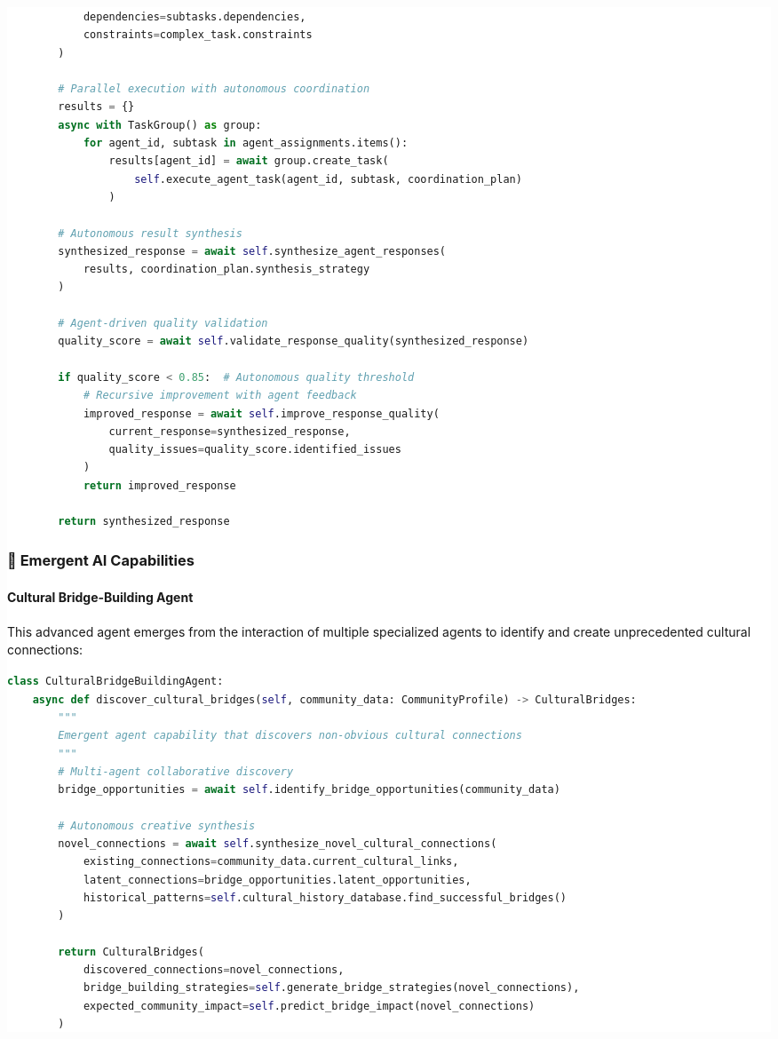```python
            dependencies=subtasks.dependencies,
            constraints=complex_task.constraints
        )
        
        # Parallel execution with autonomous coordination
        results = {}
        async with TaskGroup() as group:
            for agent_id, subtask in agent_assignments.items():
                results[agent_id] = await group.create_task(
                    self.execute_agent_task(agent_id, subtask, coordination_plan)
                )
        
        # Autonomous result synthesis
        synthesized_response = await self.synthesize_agent_responses(
            results, coordination_plan.synthesis_strategy
        )
        
        # Agent-driven quality validation
        quality_score = await self.validate_response_quality(synthesized_response)
        
        if quality_score < 0.85:  # Autonomous quality threshold
            # Recursive improvement with agent feedback
            improved_response = await self.improve_response_quality(
                current_response=synthesized_response,
                quality_issues=quality_score.identified_issues
            )
            return improved_response
        
        return synthesized_response
```

### 🌟 **Emergent AI Capabilities**

#### **Cultural Bridge-Building Agent**
This advanced agent emerges from the interaction of multiple specialized agents to identify and create unprecedented cultural connections:

```python
class CulturalBridgeBuildingAgent:
    async def discover_cultural_bridges(self, community_data: CommunityProfile) -> CulturalBridges:
        """
        Emergent agent capability that discovers non-obvious cultural connections
        """
        # Multi-agent collaborative discovery
        bridge_opportunities = await self.identify_bridge_opportunities(community_data)
        
        # Autonomous creative synthesis
        novel_connections = await self.synthesize_novel_cultural_connections(
            existing_connections=community_data.current_cultural_links,
            latent_connections=bridge_opportunities.latent_opportunities,
            historical_patterns=self.cultural_history_database.find_successful_bridges()
        )
        
        return CulturalBridges(
            discovered_connections=novel_connections,
            bridge_building_strategies=self.generate_bridge_strategies(novel_connections),
            expected_community_impact=self.predict_bridge_impact(novel_connections)
        )
```
